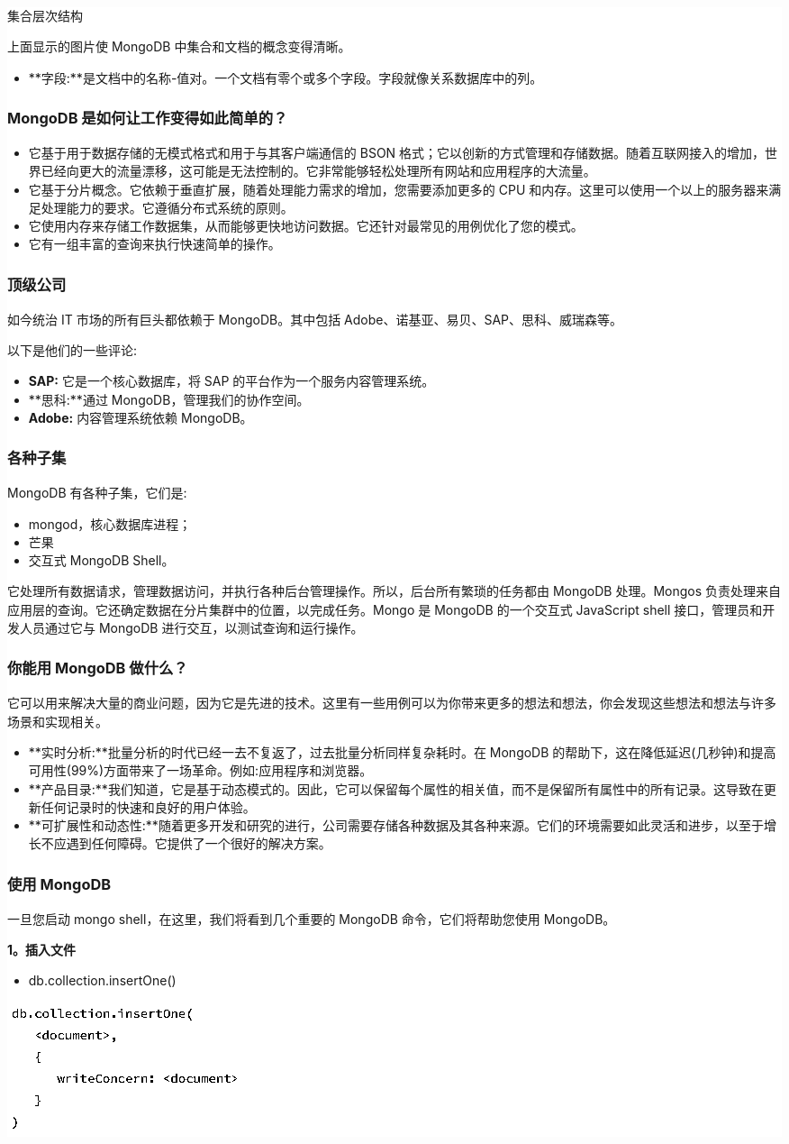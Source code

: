 
集合层次结构

上面显示的图片使 MongoDB 中集合和文档的概念变得清晰。

*   **字段:**是文档中的名称-值对。一个文档有零个或多个字段。字段就像关系数据库中的列。

### MongoDB 是如何让工作变得如此简单的？

*   它基于用于数据存储的无模式格式和用于与其客户端通信的 BSON 格式；它以创新的方式管理和存储数据。随着互联网接入的增加，世界已经向更大的流量漂移，这可能是无法控制的。它非常能够轻松处理所有网站和应用程序的大流量。
*   它基于分片概念。它依赖于垂直扩展，随着处理能力需求的增加，您需要添加更多的 CPU 和内存。这里可以使用一个以上的服务器来满足处理能力的要求。它遵循分布式系统的原则。
*   它使用内存来存储工作数据集，从而能够更快地访问数据。它还针对最常见的用例优化了您的模式。
*   它有一组丰富的查询来执行快速简单的操作。

### 顶级公司

如今统治 IT 市场的所有巨头都依赖于 MongoDB。其中包括 Adobe、诺基亚、易贝、SAP、思科、威瑞森等。

以下是他们的一些评论:

*   **SAP:** 它是一个核心数据库，将 SAP 的平台作为一个服务内容管理系统。
*   **思科:**通过 MongoDB，管理我们的协作空间。
*   **Adobe:** 内容管理系统依赖 MongoDB。

### 各种子集

MongoDB 有各种子集，它们是:

*   mongod，核心数据库进程；
*   芒果
*   交互式 MongoDB Shell。

它处理所有数据请求，管理数据访问，并执行各种后台管理操作。所以，后台所有繁琐的任务都由 MongoDB 处理。Mongos 负责处理来自应用层的查询。它还确定数据在分片集群中的位置，以完成任务。Mongo 是 MongoDB 的一个交互式 JavaScript shell 接口，管理员和开发人员通过它与 MongoDB 进行交互，以测试查询和运行操作。

### 你能用 MongoDB 做什么？

它可以用来解决大量的商业问题，因为它是先进的技术。这里有一些用例可以为你带来更多的想法和想法，你会发现这些想法和想法与许多场景和实现相关。

*   **实时分析:**批量分析的时代已经一去不复返了，过去批量分析同样复杂耗时。在 MongoDB 的帮助下，这在降低延迟(几秒钟)和提高可用性(99%)方面带来了一场革命。例如:应用程序和浏览器。
*   **产品目录:**我们知道，它是基于动态模式的。因此，它可以保留每个属性的相关值，而不是保留所有属性中的所有记录。这导致在更新任何记录时的快速和良好的用户体验。
*   **可扩展性和动态性:**随着更多开发和研究的进行，公司需要存储各种数据及其各种来源。它们的环境需要如此灵活和进步，以至于增长不应遇到任何障碍。它提供了一个很好的解决方案。

### 使用 MongoDB

一旦您启动 mongo shell，在这里，我们将看到几个重要的 MongoDB 命令，它们将帮助您使用 MongoDB。

**1。插入文件**

*   db.collection.insertOne()

![insert one](img/e244b27208b8d77d031bc8330c9aafd7.png)
